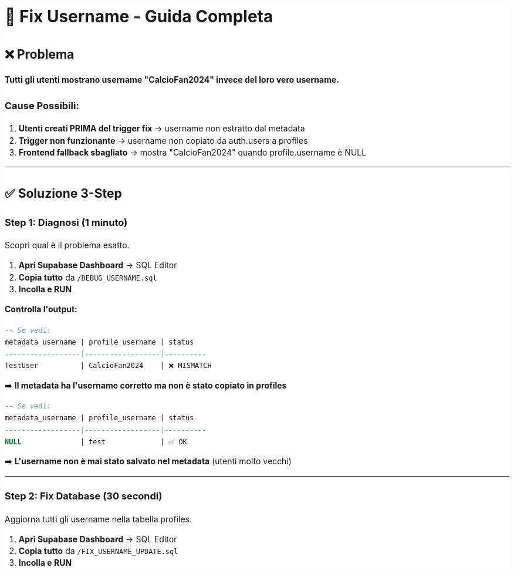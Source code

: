 # 🔧 Fix Username - Guida Completa

## ❌ Problema

**Tutti gli utenti mostrano username "CalcioFan2024" invece del loro vero username.**

### Cause Possibili:

1. **Utenti creati PRIMA del trigger fix** → username non estratto dal metadata
2. **Trigger non funzionante** → username non copiato da auth.users a profiles
3. **Frontend fallback sbagliato** → mostra "CalcioFan2024" quando profile.username è NULL

---

## ✅ Soluzione 3-Step

### **Step 1: Diagnosi (1 minuto)**

Scopri qual è il problema esatto.

1. **Apri Supabase Dashboard** → SQL Editor
2. **Copia tutto** da `/DEBUG_USERNAME.sql`
3. **Incolla e RUN**

**Controlla l'output:**

```sql
-- Se vedi:
metadata_username | profile_username | status
------------------|------------------|----------
TestUser          | CalcioFan2024    | ❌ MISMATCH
```

➡️ **Il metadata ha l'username corretto ma non è stato copiato in profiles**

```sql
-- Se vedi:
metadata_username | profile_username | status
------------------|------------------|----------
NULL              | test             | ✅ OK
```

➡️ **L'username non è mai stato salvato nel metadata** (utenti molto vecchi)

---

### **Step 2: Fix Database (30 secondi)**

Aggiorna tutti gli username nella tabella profiles.

1. **Apri Supabase Dashboard** → SQL Editor
2. **Copia tutto** da `/FIX_USERNAME_UPDATE.sql`
3. **Incolla e RUN**
